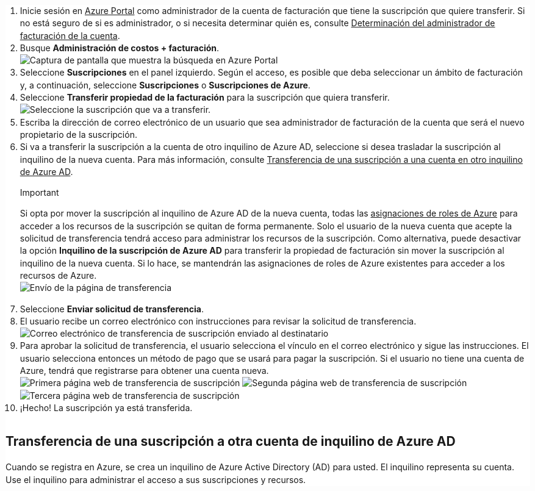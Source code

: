 1. Inicie sesión en [Azure Portal](https://portal.azure.com) como administrador de la cuenta de facturación que tiene la suscripción que quiere transferir. Si no está seguro de si es administrador, o si necesita determinar quién es, consulte [Determinación del administrador de facturación de la cuenta](add-change-subscription-administrator.md#whoisaa).
1. Busque **Administración de costos + facturación**.  
   ![Captura de pantalla que muestra la búsqueda en Azure Portal](./media/billing-subscription-transfer/billing-search-cost-management-billing.png)
1. Seleccione **Suscripciones** en el panel izquierdo. Según el acceso, es posible que deba seleccionar un ámbito de facturación y, a continuación, seleccione **Suscripciones** o **Suscripciones de Azure**.
1. Seleccione **Transferir propiedad de la facturación** para la suscripción que quiera transferir.  
   ![Seleccione la suscripción que va a transferir.](./media/billing-subscription-transfer/billing-select-subscription-to-transfer.png)
1. Escriba la dirección de correo electrónico de un usuario que sea administrador de facturación de la cuenta que será el nuevo propietario de la suscripción.
1. Si va a transferir la suscripción a la cuenta de otro inquilino de Azure AD, seleccione si desea trasladar la suscripción al inquilino de la nueva cuenta. Para más información, consulte [Transferencia de una suscripción a una cuenta en otro inquilino de Azure AD](#transfer-a-subscription-to-another-azure-ad-tenant-account).
    > [!IMPORTANT]
    > Si opta por mover la suscripción al inquilino de Azure AD de la nueva cuenta, todas las [asignaciones de roles de Azure](../../role-based-access-control/role-assignments-portal.md) para acceder a los recursos de la suscripción se quitan de forma permanente. Solo el usuario de la nueva cuenta que acepte la solicitud de transferencia tendrá acceso para administrar los recursos de la suscripción. Como alternativa, puede desactivar la opción **Inquilino de la suscripción de Azure AD** para transferir la propiedad de facturación sin mover la suscripción al inquilino de la nueva cuenta. Si lo hace, se mantendrán las asignaciones de roles de Azure existentes para acceder a los recursos de Azure.  
    ![Envío de la página de transferencia](./media/billing-subscription-transfer/billing-send-transfer-request.png)
1. Seleccione **Enviar solicitud de transferencia**.
1. El usuario recibe un correo electrónico con instrucciones para revisar la solicitud de transferencia.  
   ![Correo electrónico de transferencia de suscripción enviado al destinatario](./media/billing-subscription-transfer/billing-receiver-email.png)
1. Para aprobar la solicitud de transferencia, el usuario selecciona el vínculo en el correo electrónico y sigue las instrucciones. El usuario selecciona entonces un método de pago que se usará para pagar la suscripción. Si el usuario no tiene una cuenta de Azure, tendrá que registrarse para obtener una cuenta nueva.  
   ![Primera página web de transferencia de suscripción](./media/billing-subscription-transfer/billing-accept-ownership-step1.png)
   ![Segunda página web de transferencia de suscripción](./media/billing-subscription-transfer/billing-accept-ownership-step2.png)
   ![Tercera página web de transferencia de suscripción](./media/billing-subscription-transfer/billing-accept-ownership-step3.png)
1. ¡Hecho! La suscripción ya está transferida.

## <a name="transfer-a-subscription-to-another-azure-ad-tenant-account"></a>Transferencia de una suscripción a otra cuenta de inquilino de Azure AD

Cuando se registra en Azure, se crea un inquilino de Azure Active Directory (AD) para usted. El inquilino representa su cuenta. Use el inquilino para administrar el acceso a sus suscripciones y recursos.
